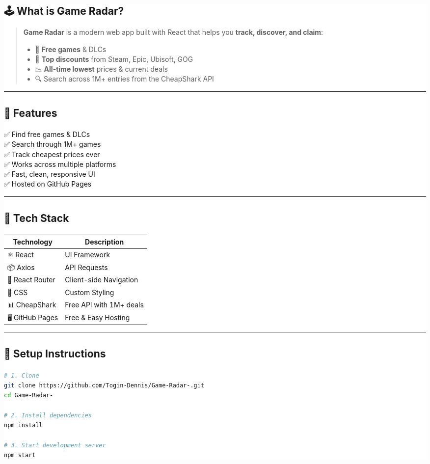 
## 🕹️ What is Game Radar?

> **Game Radar** is a modern web app built with React that helps you **track, discover, and claim**:
> - 🎁 **Free games** & DLCs
> - 💸 **Top discounts** from Steam, Epic, Ubisoft, GOG
> - 📉 **All-time lowest** prices & current deals
> - 🔍 Search across 1M+ entries from the CheapShark API

---

## 🚀 Features

✅ Find free games & DLCs  
✅ Search through 1M+ games  
✅ Track cheapest prices ever  
✅ Works across multiple platforms  
✅ Fast, clean, responsive UI  
✅ Hosted on GitHub Pages  

---

## 🧠 Tech Stack

| Technology     | Description                 |
|----------------|-----------------------------|
| ⚛️ React        | UI Framework                |
| 📦 Axios        | API Requests                |
| 🧭 React Router | Client-side Navigation      |
| 🎨 CSS          | Custom Styling              |
| 📊 CheapShark   | Free API with 1M+ deals     |
| 🖥️ GitHub Pages | Free & Easy Hosting         |

---

## 🔧 Setup Instructions

```bash
# 1. Clone
git clone https://github.com/Togin-Dennis/Game-Radar-.git
cd Game-Radar-

# 2. Install dependencies
npm install

# 3. Start development server
npm start
